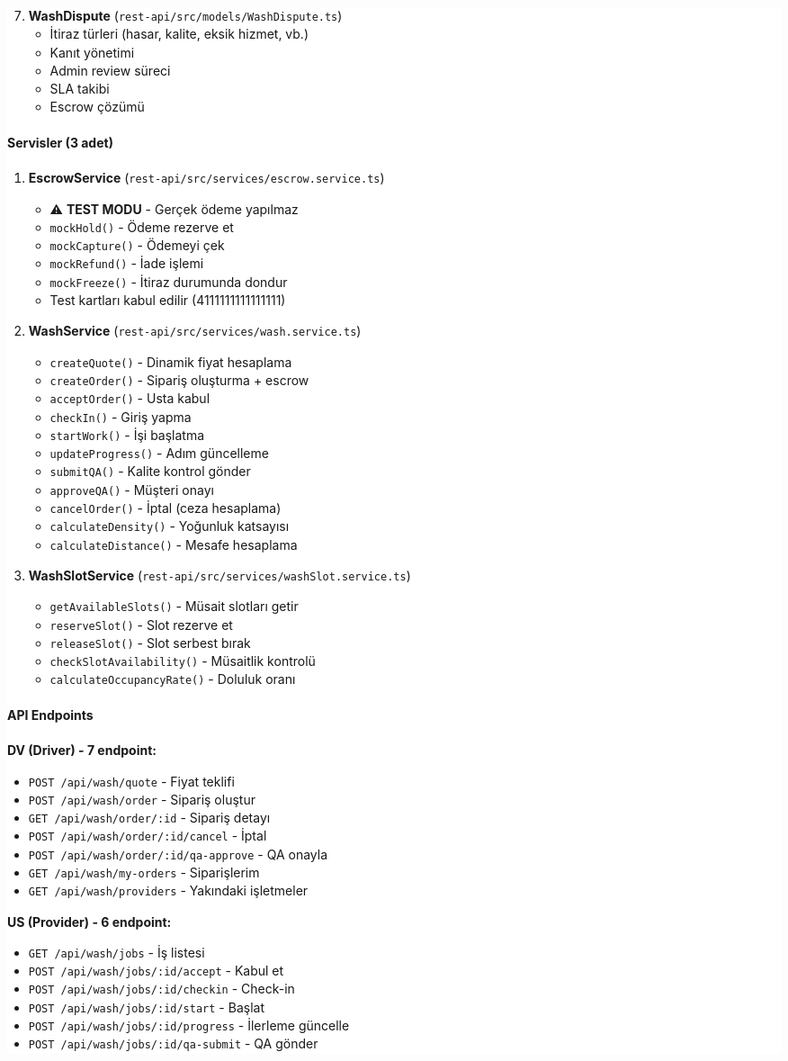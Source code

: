 7. **WashDispute** (`rest-api/src/models/WashDispute.ts`)
   - İtiraz türleri (hasar, kalite, eksik hizmet, vb.)
   - Kanıt yönetimi
   - Admin review süreci
   - SLA takibi
   - Escrow çözümü

#### Servisler (3 adet)

1. **EscrowService** (`rest-api/src/services/escrow.service.ts`)
   - ⚠️ **TEST MODU** - Gerçek ödeme yapılmaz
   - `mockHold()` - Ödeme rezerve et
   - `mockCapture()` - Ödemeyi çek
   - `mockRefund()` - İade işlemi
   - `mockFreeze()` - İtiraz durumunda dondur
   - Test kartları kabul edilir (4111111111111111)

2. **WashService** (`rest-api/src/services/wash.service.ts`)
   - `createQuote()` - Dinamik fiyat hesaplama
   - `createOrder()` - Sipariş oluşturma + escrow
   - `acceptOrder()` - Usta kabul
   - `checkIn()` - Giriş yapma
   - `startWork()` - İşi başlatma
   - `updateProgress()` - Adım güncelleme
   - `submitQA()` - Kalite kontrol gönder
   - `approveQA()` - Müşteri onayı
   - `cancelOrder()` - İptal (ceza hesaplama)
   - `calculateDensity()` - Yoğunluk katsayısı
   - `calculateDistance()` - Mesafe hesaplama

3. **WashSlotService** (`rest-api/src/services/washSlot.service.ts`)
   - `getAvailableSlots()` - Müsait slotları getir
   - `reserveSlot()` - Slot rezerve et
   - `releaseSlot()` - Slot serbest bırak
   - `checkSlotAvailability()` - Müsaitlik kontrolü
   - `calculateOccupancyRate()` - Doluluk oranı

#### API Endpoints

**DV (Driver) - 7 endpoint:**
- `POST /api/wash/quote` - Fiyat teklifi
- `POST /api/wash/order` - Sipariş oluştur
- `GET /api/wash/order/:id` - Sipariş detayı
- `POST /api/wash/order/:id/cancel` - İptal
- `POST /api/wash/order/:id/qa-approve` - QA onayla
- `GET /api/wash/my-orders` - Siparişlerim
- `GET /api/wash/providers` - Yakındaki işletmeler

**US (Provider) - 6 endpoint:**
- `GET /api/wash/jobs` - İş listesi
- `POST /api/wash/jobs/:id/accept` - Kabul et
- `POST /api/wash/jobs/:id/checkin` - Check-in
- `POST /api/wash/jobs/:id/start` - Başlat
- `POST /api/wash/jobs/:id/progress` - İlerleme güncelle
- `POST /api/wash/jobs/:id/qa-submit` - QA gönder
